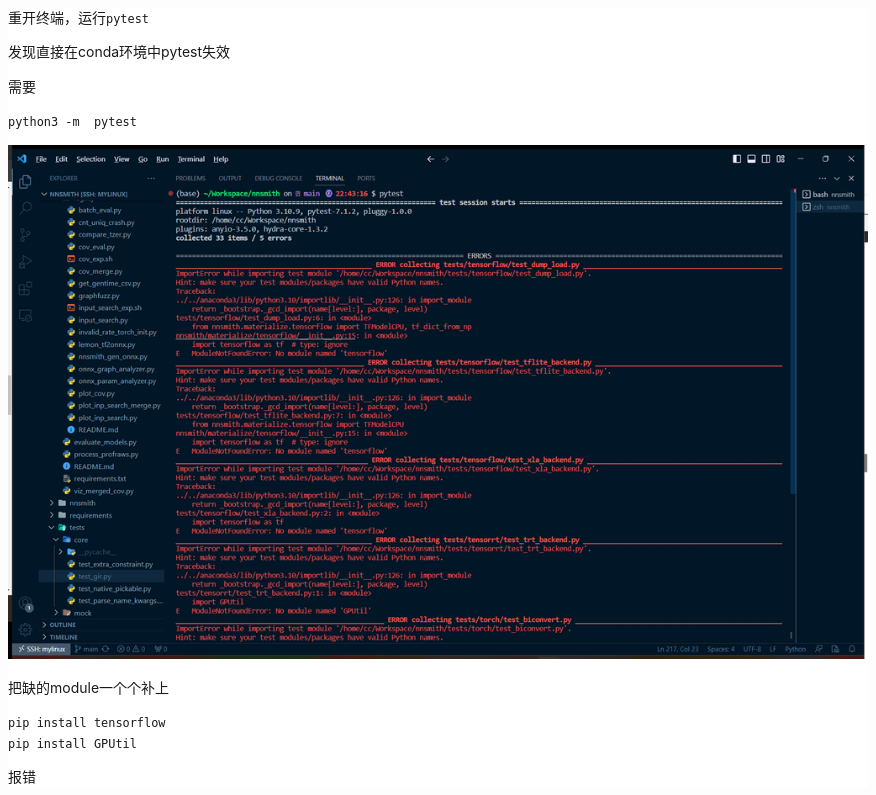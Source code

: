 重开终端，运行`pytest`

发现直接在conda环境中pytest失效

需要

```
python3 -m  pytest
```



![image-20230712224747071](../assets/image-20230712224747071.png)

把缺的module一个个补上

```
pip install tensorflow
pip install GPUtil
```

报错
